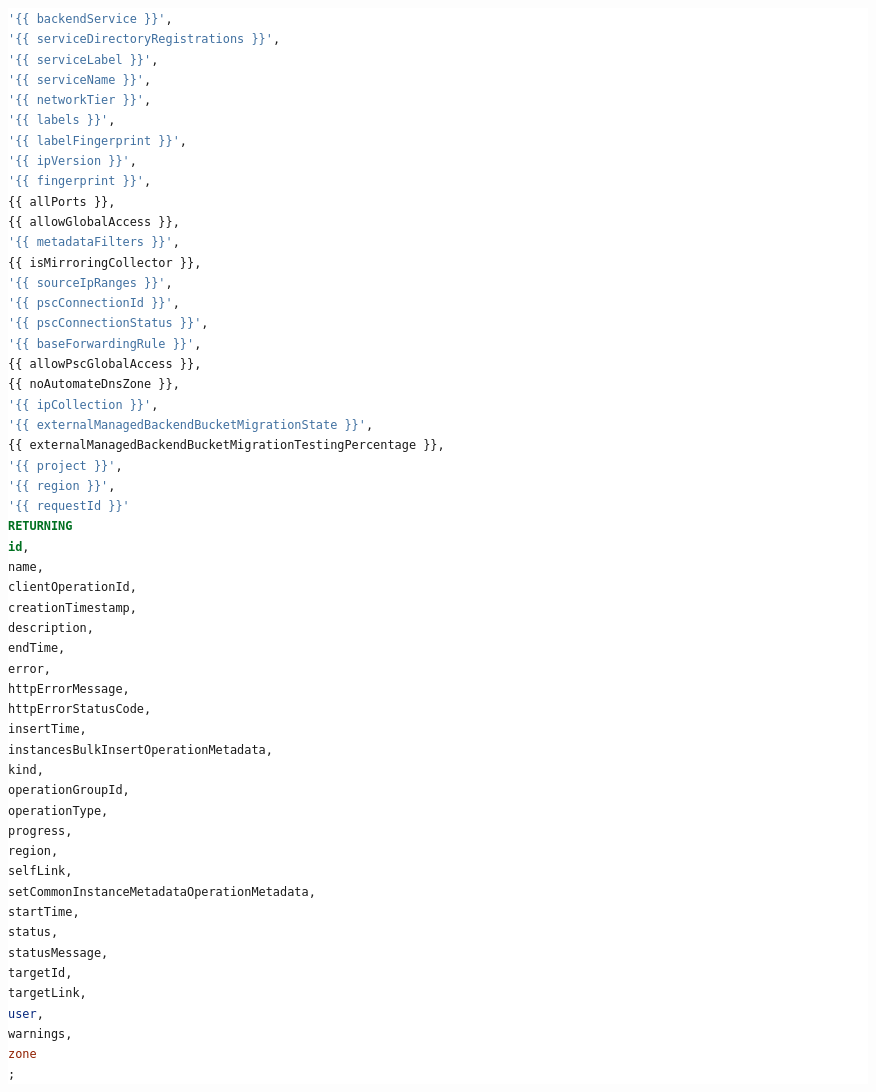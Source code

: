 ```sql
'{{ backendService }}',
'{{ serviceDirectoryRegistrations }}',
'{{ serviceLabel }}',
'{{ serviceName }}',
'{{ networkTier }}',
'{{ labels }}',
'{{ labelFingerprint }}',
'{{ ipVersion }}',
'{{ fingerprint }}',
{{ allPorts }},
{{ allowGlobalAccess }},
'{{ metadataFilters }}',
{{ isMirroringCollector }},
'{{ sourceIpRanges }}',
'{{ pscConnectionId }}',
'{{ pscConnectionStatus }}',
'{{ baseForwardingRule }}',
{{ allowPscGlobalAccess }},
{{ noAutomateDnsZone }},
'{{ ipCollection }}',
'{{ externalManagedBackendBucketMigrationState }}',
{{ externalManagedBackendBucketMigrationTestingPercentage }},
'{{ project }}',
'{{ region }}',
'{{ requestId }}'
RETURNING
id,
name,
clientOperationId,
creationTimestamp,
description,
endTime,
error,
httpErrorMessage,
httpErrorStatusCode,
insertTime,
instancesBulkInsertOperationMetadata,
kind,
operationGroupId,
operationType,
progress,
region,
selfLink,
setCommonInstanceMetadataOperationMetadata,
startTime,
status,
statusMessage,
targetId,
targetLink,
user,
warnings,
zone
;
```
</TabItem>
<TabItem value="manifest">
